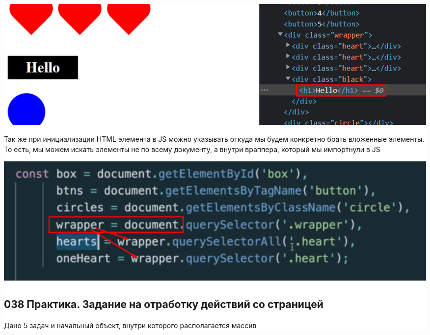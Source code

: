 ![](_png/bd2f036da247ea969d258528f7b274d0.png)

Так же при инициализации HTML элемента в JS можно указывать откуда мы будем конкретно брать вложенные элементы. То есть, мы можем искать элементы не по всему документу, а внутри враппера, который мы импортнули в JS

![](_png/70a7f7705bfb3a4afd3e4f0b57c3f9dc.png)


## 038 Практика. Задание на отработку действий со страницей


Дано 5 задач и начальный объект, внутри которого располагается массив
